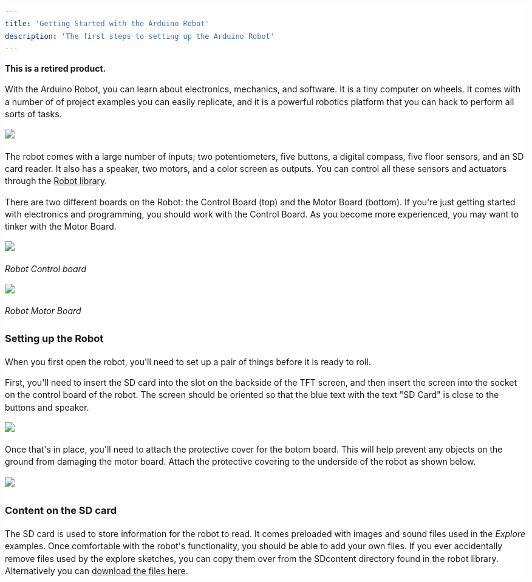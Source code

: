 ```yaml
---
title: 'Getting Started with the Arduino Robot'
description: 'The first steps to setting up the Arduino Robot'
---
```


**This is a retired product.**

With the Arduino Robot, you can learn about electronics, mechanics, and software. It is a tiny computer on wheels. It comes with a number of of project examples you can easily replicate, and it is a powerful robotics platform that you can hack to perform all sorts of tasks.

![](./assets/RobotIsoView.png)

The robot comes with a large number of inputs; two potentiometers, five buttons, a digital compass, five floor sensors, and an SD card reader. It also has a speaker, two motors, and a color screen as outputs. You can control all these sensors and actuators through the [Robot library](https://arduino.cc/en/Reference/RobotLibrary).

There are two different boards on the Robot: the Control Board (top) and the Motor Board (bottom). If you're just getting started with electronics and programming, you should work with the Control Board. As you become more experienced, you may want to tinker with the Motor Board.

![](./assets/RobotInputs.png)

_Robot Control board_

![](./assets/MotorBoardLabeled.png)

_Robot Motor Board_

### Setting up the Robot

When you first open the robot, you'll need to set up a pair of things before it is ready to roll.

First, you'll need to insert the SD card into the slot on the backside of the TFT screen, and then insert the screen into the socket on the control board of the robot. The screen should be oriented so that the blue text with the text "SD Card" is close to the buttons and speaker.

![](./assets/RobotInsertTFT.png)

Once that's in place, you'll need to attach the protective cover for the botom board. This will help prevent any objects on the ground from damaging the motor board. Attach the protective covering to the underside of the robot as shown below.

![](./assets/RobotProtectiveCovering.png)

### Content on the SD card

The SD card is used to store information for the robot to read. It comes preloaded with images and sound files used in the _Explore_ examples. Once comfortable with the robot's functionality, you should be able to add your own files. If you ever accidentally remove files used by the explore sketches, you can copy them over from the SDcontent directory found in the robot library. Alternatively you can [download the files here](https://www.arduino.cc/en/uploads/Guide/sdContent.zip).
